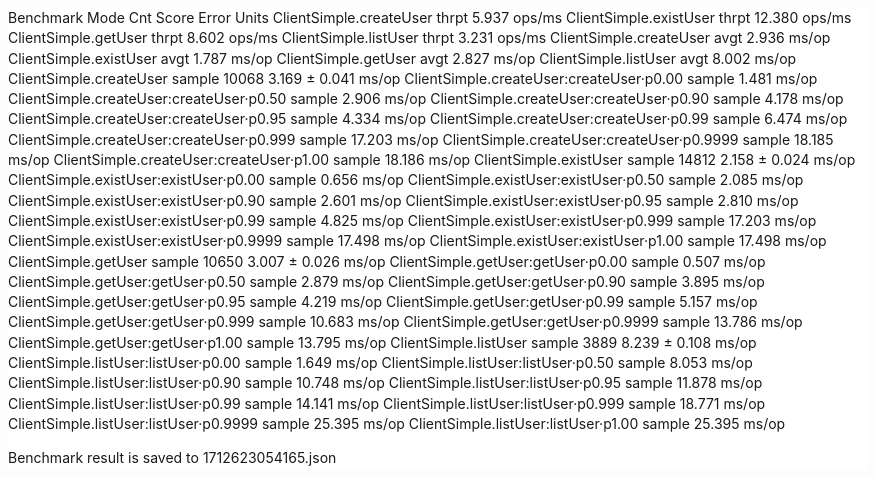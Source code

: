 Benchmark                                     Mode    Cnt   Score   Error   Units
ClientSimple.createUser                      thrpt          5.937          ops/ms
ClientSimple.existUser                       thrpt         12.380          ops/ms
ClientSimple.getUser                         thrpt          8.602          ops/ms
ClientSimple.listUser                        thrpt          3.231          ops/ms
ClientSimple.createUser                       avgt          2.936           ms/op
ClientSimple.existUser                        avgt          1.787           ms/op
ClientSimple.getUser                          avgt          2.827           ms/op
ClientSimple.listUser                         avgt          8.002           ms/op
ClientSimple.createUser                     sample  10068   3.169 ± 0.041   ms/op
ClientSimple.createUser:createUser·p0.00    sample          1.481           ms/op
ClientSimple.createUser:createUser·p0.50    sample          2.906           ms/op
ClientSimple.createUser:createUser·p0.90    sample          4.178           ms/op
ClientSimple.createUser:createUser·p0.95    sample          4.334           ms/op
ClientSimple.createUser:createUser·p0.99    sample          6.474           ms/op
ClientSimple.createUser:createUser·p0.999   sample         17.203           ms/op
ClientSimple.createUser:createUser·p0.9999  sample         18.185           ms/op
ClientSimple.createUser:createUser·p1.00    sample         18.186           ms/op
ClientSimple.existUser                      sample  14812   2.158 ± 0.024   ms/op
ClientSimple.existUser:existUser·p0.00      sample          0.656           ms/op
ClientSimple.existUser:existUser·p0.50      sample          2.085           ms/op
ClientSimple.existUser:existUser·p0.90      sample          2.601           ms/op
ClientSimple.existUser:existUser·p0.95      sample          2.810           ms/op
ClientSimple.existUser:existUser·p0.99      sample          4.825           ms/op
ClientSimple.existUser:existUser·p0.999     sample         17.203           ms/op
ClientSimple.existUser:existUser·p0.9999    sample         17.498           ms/op
ClientSimple.existUser:existUser·p1.00      sample         17.498           ms/op
ClientSimple.getUser                        sample  10650   3.007 ± 0.026   ms/op
ClientSimple.getUser:getUser·p0.00          sample          0.507           ms/op
ClientSimple.getUser:getUser·p0.50          sample          2.879           ms/op
ClientSimple.getUser:getUser·p0.90          sample          3.895           ms/op
ClientSimple.getUser:getUser·p0.95          sample          4.219           ms/op
ClientSimple.getUser:getUser·p0.99          sample          5.157           ms/op
ClientSimple.getUser:getUser·p0.999         sample         10.683           ms/op
ClientSimple.getUser:getUser·p0.9999        sample         13.786           ms/op
ClientSimple.getUser:getUser·p1.00          sample         13.795           ms/op
ClientSimple.listUser                       sample   3889   8.239 ± 0.108   ms/op
ClientSimple.listUser:listUser·p0.00        sample          1.649           ms/op
ClientSimple.listUser:listUser·p0.50        sample          8.053           ms/op
ClientSimple.listUser:listUser·p0.90        sample         10.748           ms/op
ClientSimple.listUser:listUser·p0.95        sample         11.878           ms/op
ClientSimple.listUser:listUser·p0.99        sample         14.141           ms/op
ClientSimple.listUser:listUser·p0.999       sample         18.771           ms/op
ClientSimple.listUser:listUser·p0.9999      sample         25.395           ms/op
ClientSimple.listUser:listUser·p1.00        sample         25.395           ms/op

Benchmark result is saved to 1712623054165.json
